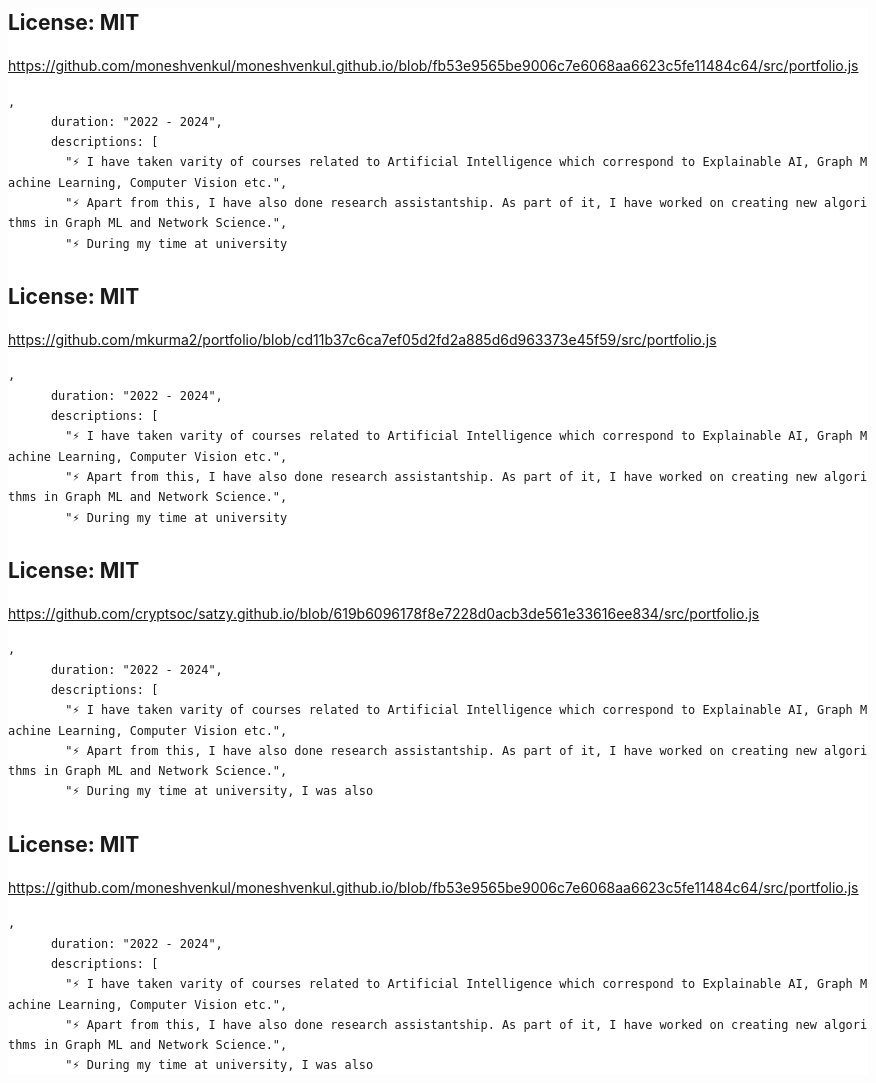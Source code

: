 
## License: MIT
https://github.com/moneshvenkul/moneshvenkul.github.io/blob/fb53e9565be9006c7e6068aa6623c5fe11484c64/src/portfolio.js

```
,
      duration: "2022 - 2024",
      descriptions: [
        "⚡ I have taken varity of courses related to Artificial Intelligence which correspond to Explainable AI, Graph Machine Learning, Computer Vision etc.",
        "⚡ Apart from this, I have also done research assistantship. As part of it, I have worked on creating new algorithms in Graph ML and Network Science.",
        "⚡ During my time at university
```


## License: MIT
https://github.com/mkurma2/portfolio/blob/cd11b37c6ca7ef05d2fd2a885d6d963373e45f59/src/portfolio.js

```
,
      duration: "2022 - 2024",
      descriptions: [
        "⚡ I have taken varity of courses related to Artificial Intelligence which correspond to Explainable AI, Graph Machine Learning, Computer Vision etc.",
        "⚡ Apart from this, I have also done research assistantship. As part of it, I have worked on creating new algorithms in Graph ML and Network Science.",
        "⚡ During my time at university
```


## License: MIT
https://github.com/cryptsoc/satzy.github.io/blob/619b6096178f8e7228d0acb3de561e33616ee834/src/portfolio.js

```
,
      duration: "2022 - 2024",
      descriptions: [
        "⚡ I have taken varity of courses related to Artificial Intelligence which correspond to Explainable AI, Graph Machine Learning, Computer Vision etc.",
        "⚡ Apart from this, I have also done research assistantship. As part of it, I have worked on creating new algorithms in Graph ML and Network Science.",
        "⚡ During my time at university, I was also
```


## License: MIT
https://github.com/moneshvenkul/moneshvenkul.github.io/blob/fb53e9565be9006c7e6068aa6623c5fe11484c64/src/portfolio.js

```
,
      duration: "2022 - 2024",
      descriptions: [
        "⚡ I have taken varity of courses related to Artificial Intelligence which correspond to Explainable AI, Graph Machine Learning, Computer Vision etc.",
        "⚡ Apart from this, I have also done research assistantship. As part of it, I have worked on creating new algorithms in Graph ML and Network Science.",
        "⚡ During my time at university, I was also
```
